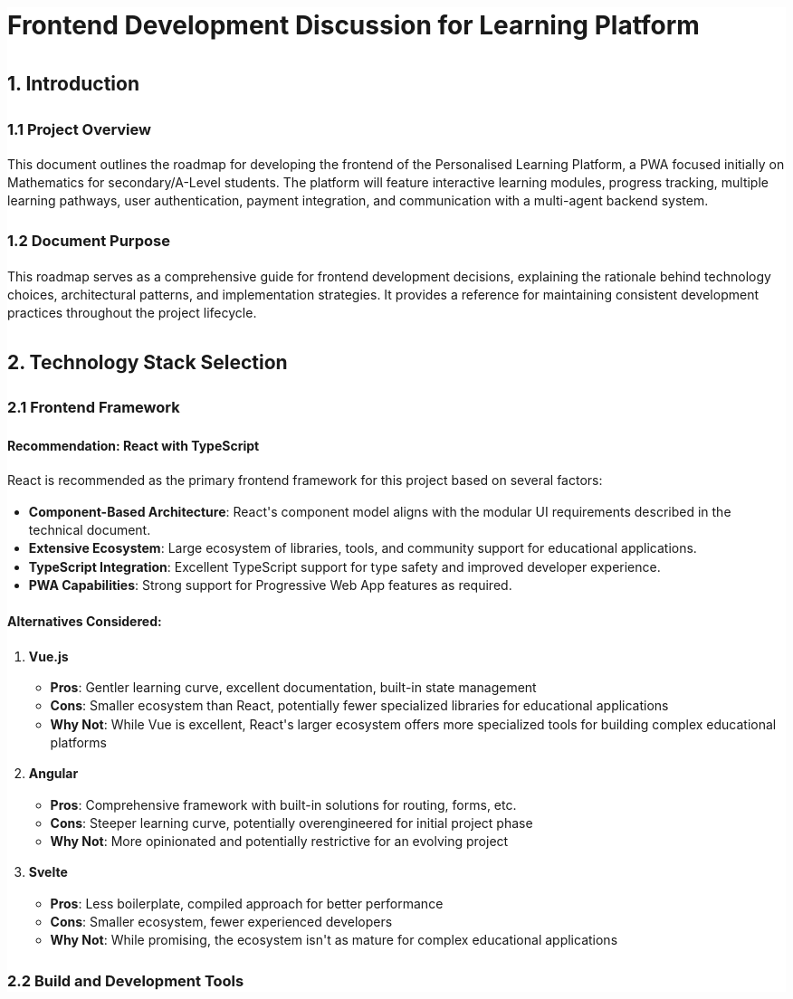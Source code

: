 # Frontend Development Discussion for Learning Platform

## 1. Introduction

### 1.1 Project Overview
This document outlines the roadmap for developing the frontend of the Personalised Learning Platform, a PWA focused initially on Mathematics for secondary/A-Level students. The platform will feature interactive learning modules, progress tracking, multiple learning pathways, user authentication, payment integration, and communication with a multi-agent backend system.

### 1.2 Document Purpose
This roadmap serves as a comprehensive guide for frontend development decisions, explaining the rationale behind technology choices, architectural patterns, and implementation strategies. It provides a reference for maintaining consistent development practices throughout the project lifecycle.

## 2. Technology Stack Selection

### 2.1 Frontend Framework

#### Recommendation: React with TypeScript
React is recommended as the primary frontend framework for this project based on several factors:

- **Component-Based Architecture**: React's component model aligns with the modular UI requirements described in the technical document.
- **Extensive Ecosystem**: Large ecosystem of libraries, tools, and community support for educational applications.
- **TypeScript Integration**: Excellent TypeScript support for type safety and improved developer experience.
- **PWA Capabilities**: Strong support for Progressive Web App features as required.

#### Alternatives Considered:

1. **Vue.js**
   - **Pros**: Gentler learning curve, excellent documentation, built-in state management
   - **Cons**: Smaller ecosystem than React, potentially fewer specialized libraries for educational applications
   - **Why Not**: While Vue is excellent, React's larger ecosystem offers more specialized tools for building complex educational platforms

2. **Angular**
   - **Pros**: Comprehensive framework with built-in solutions for routing, forms, etc.
   - **Cons**: Steeper learning curve, potentially overengineered for initial project phase
   - **Why Not**: More opinionated and potentially restrictive for an evolving project

3. **Svelte**
   - **Pros**: Less boilerplate, compiled approach for better performance
   - **Cons**: Smaller ecosystem, fewer experienced developers
   - **Why Not**: While promising, the ecosystem isn't as mature for complex educational applications

### 2.2 Build and Development Tools
